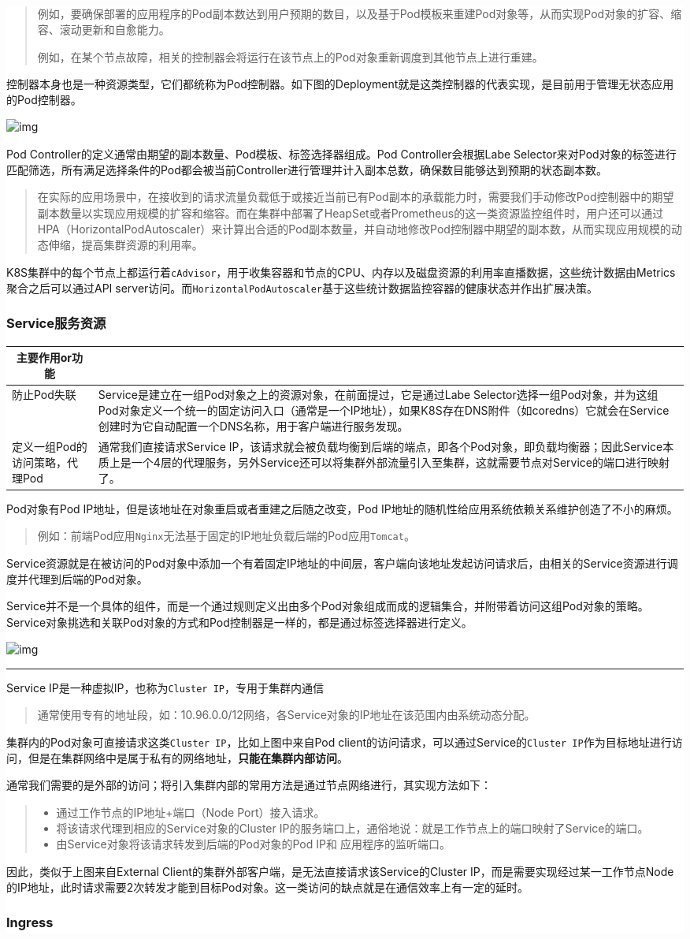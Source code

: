 > 例如，要确保部署的应用程序的Pod副本数达到用户预期的数目，以及基于Pod模板来重建Pod对象等，从而实现Pod对象的扩容、缩容、滚动更新和自愈能力。
>
> 例如，在某个节点故障，相关的控制器会将运行在该节点上的Pod对象重新调度到其他节点上进行重建。

控制器本身也是一种资源类型，它们都统称为Pod控制器。如下图的Deployment就是这类控制器的代表实现，是目前用于管理无状态应用的Pod控制器。

![img](http://sm.nsddd.top/sm1363565-20200523180431487-339597555.png)

Pod Controller的定义通常由期望的副本数量、Pod模板、标签选择器组成。Pod Controller会根据Labe Selector来对Pod对象的标签进行匹配筛选，所有满足选择条件的Pod都会被当前Controller进行管理并计入副本总数，确保数目能够达到预期的状态副本数。

> 在实际的应用场景中，在接收到的请求流量负载低于或接近当前已有Pod副本的承载能力时，需要我们手动修改Pod控制器中的期望副本数量以实现应用规模的扩容和缩容。而在集群中部署了HeapSet或者Prometheus的这一类资源监控组件时，用户还可以通过HPA（HorizontalPodAutoscaler）来计算出合适的Pod副本数量，并自动地修改Pod控制器中期望的副本数，从而实现应用规模的动态伸缩，提高集群资源的利用率。

K8S集群中的每个节点上都运行着`cAdvisor`，用于收集容器和节点的CPU、内存以及磁盘资源的利用率直播数据，这些统计数据由Metrics聚合之后可以通过API server访问。而`HorizontalPodAutoscaler`基于这些统计数据监控容器的健康状态并作出扩展决策。

### Service服务资源

| 主要作用or功能                 |                                                              |
| ------------------------------ | ------------------------------------------------------------ |
| 防止Pod失联                    | Service是建立在一组Pod对象之上的资源对象，在前面提过，它是通过Labe Selector选择一组Pod对象，并为这组Pod对象定义一个统一的固定访问入口（通常是一个IP地址），如果K8S存在DNS附件（如coredns）它就会在Service创建时为它自动配置一个DNS名称，用于客户端进行服务发现。 |
| 定义一组Pod的访问策略，代理Pod | 通常我们直接请求Service IP，该请求就会被负载均衡到后端的端点，即各个Pod对象，即负载均衡器；因此Service本质上是一个4层的代理服务，另外Service还可以将集群外部流量引入至集群，这就需要节点对Service的端口进行映射了。 |

Pod对象有Pod IP地址，但是该地址在对象重启或者重建之后随之改变，Pod IP地址的随机性给应用系统依赖关系维护创造了不小的麻烦。

> 例如：前端Pod应用`Nginx`无法基于固定的IP地址负载后端的Pod应用`Tomcat`。

Service资源就是在被访问的Pod对象中添加一个有着固定IP地址的中间层，客户端向该地址发起访问请求后，由相关的Service资源进行调度并代理到后端的Pod对象。

Service并不是一个具体的组件，而是一个通过规则定义出由多个Pod对象组成而成的逻辑集合，并附带着访问这组Pod对象的策略。Service对象挑选和关联Pod对象的方式和Pod控制器是一样的，都是通过标签选择器进行定义。

![img](http://sm.nsddd.top/sm1363565-20200523180459175-924096694.png)

------

Service IP是一种虚拟IP，也称为`Cluster IP`，专用于集群内通信

> 通常使用专有的地址段，如：10.96.0.0/12网络，各Service对象的IP地址在该范围内由系统动态分配。

集群内的Pod对象可直接请求这类`Cluster IP`，比如上图中来自Pod client的访问请求，可以通过Service的`Cluster IP`作为目标地址进行访问，但是在集群网络中是属于私有的网络地址，**只能在集群内部访问**。

通常我们需要的是外部的访问；将引入集群内部的常用方法是通过节点网络进行，其实现方法如下：

> + 通过工作节点的IP地址+端口（Node Port）接入请求。
> + 将该请求代理到相应的Service对象的Cluster IP的服务端口上，通俗地说：就是工作节点上的端口映射了Service的端口。
> + 由Service对象将该请求转发到后端的Pod对象的Pod IP和 应用程序的监听端口。

因此，类似于上图来自External Client的集群外部客户端，是无法直接请求该Service的Cluster IP，而是需要实现经过某一工作节点Node的IP地址，此时请求需要2次转发才能到目标Pod对象。这一类访问的缺点就是在通信效率上有一定的延时。

### Ingress
